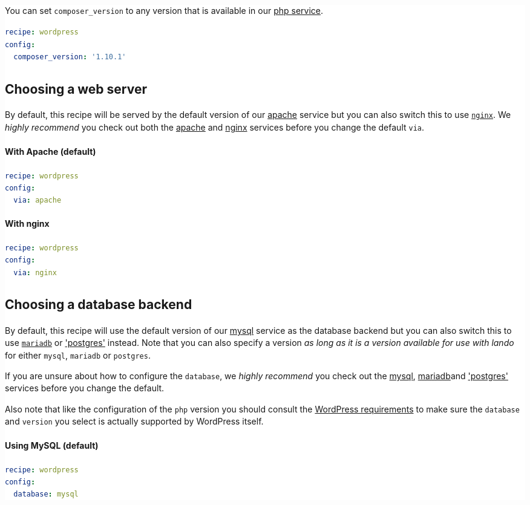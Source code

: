 You can set `composer_version` to any version that is available in our [php service](https://docs.lando.dev/php/config.html#installing-composer).

```yaml
recipe: wordpress
config:
  composer_version: '1.10.1'
```

## Choosing a web server

By default, this recipe will be served by the default version of our [apache](https://docs.lando.dev/apache) service but you can also switch this to use [`nginx`](https://docs.lando.dev/nginx). We *highly recommend* you check out both the [apache](https://docs.lando.dev/apache) and [nginx](https://docs.lando.dev/nginx) services before you change the default `via`.

#### With Apache (default)

```yaml
recipe: wordpress
config:
  via: apache
```

#### With nginx

```yaml
recipe: wordpress
config:
  via: nginx
```

## Choosing a database backend

By default, this recipe will use the default version of our [mysql](https://docs.lando.dev/mysql) service as the database backend but you can also switch this to use [`mariadb`](https://docs.lando.dev/mariadb) or ['postgres'](https://docs.lando.dev/postgres) instead. Note that you can also specify a version *as long as it is a version available for use with lando* for either `mysql`, `mariadb` or `postgres`.

If you are unsure about how to configure the `database`, we *highly recommend* you check out the [mysql](https://docs.lando.dev/mysql), [mariadb](https://docs.lando.dev/mariadb)and ['postgres'](https://docs.lando.dev/postgres) services before you change the default.

Also note that like the configuration of the `php` version you should consult the [WordPress requirements](https://wordpress.org/about/requirements/) to make sure the `database` and `version` you select is actually supported by WordPress itself.

#### Using MySQL (default)

```yaml
recipe: wordpress
config:
  database: mysql
```
